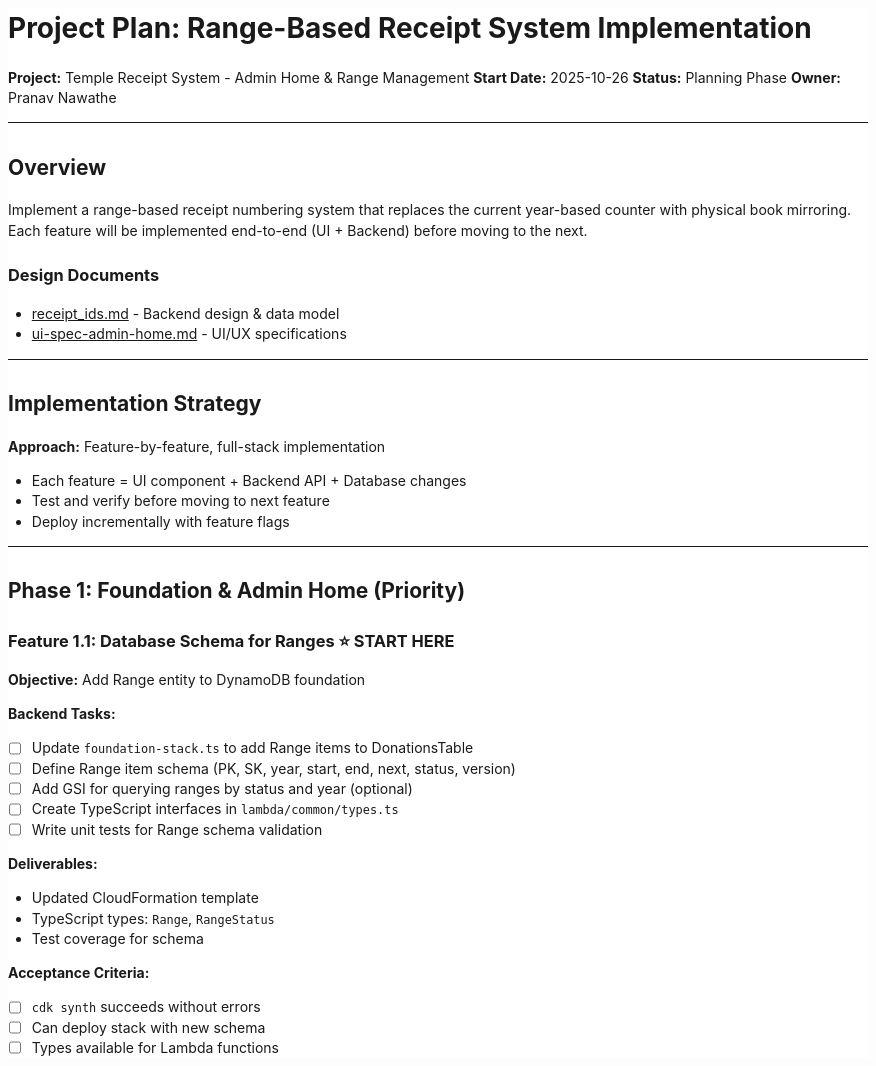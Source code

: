 # Project Plan: Range-Based Receipt System Implementation

**Project:** Temple Receipt System - Admin Home & Range Management
**Start Date:** 2025-10-26
**Status:** Planning Phase
**Owner:** Pranav Nawathe

---

## Overview

Implement a range-based receipt numbering system that replaces the current year-based counter with physical book mirroring. Each feature will be implemented end-to-end (UI + Backend) before moving to the next.

### Design Documents
- [receipt_ids.md](in_progress/receipt_ids.md) - Backend design & data model
- [ui-spec-admin-home.md](in_progress/ui-spec-admin-home.md) - UI/UX specifications

---

## Implementation Strategy

**Approach:** Feature-by-feature, full-stack implementation
- Each feature = UI component + Backend API + Database changes
- Test and verify before moving to next feature
- Deploy incrementally with feature flags

---

## Phase 1: Foundation & Admin Home (Priority)

### Feature 1.1: Database Schema for Ranges ⭐ START HERE

**Objective:** Add Range entity to DynamoDB foundation

**Backend Tasks:**
- [ ] Update `foundation-stack.ts` to add Range items to DonationsTable
- [ ] Define Range item schema (PK, SK, year, start, end, next, status, version)
- [ ] Add GSI for querying ranges by status and year (optional)
- [ ] Create TypeScript interfaces in `lambda/common/types.ts`
- [ ] Write unit tests for Range schema validation

**Deliverables:**
- Updated CloudFormation template
- TypeScript types: `Range`, `RangeStatus`
- Test coverage for schema

**Acceptance Criteria:**
- [ ] `cdk synth` succeeds without errors
- [ ] Can deploy stack with new schema
- [ ] Types available for Lambda functions
